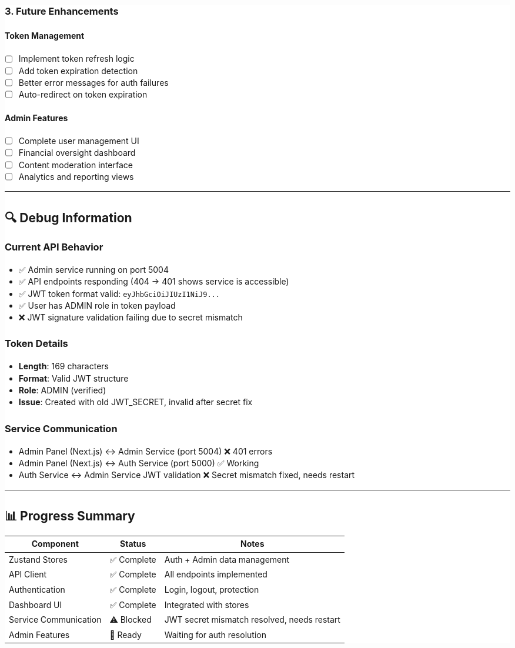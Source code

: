 ### 3. **Future Enhancements**

#### **Token Management**
- [ ] Implement token refresh logic
- [ ] Add token expiration detection
- [ ] Better error messages for auth failures
- [ ] Auto-redirect on token expiration

#### **Admin Features**
- [ ] Complete user management UI
- [ ] Financial oversight dashboard
- [ ] Content moderation interface
- [ ] Analytics and reporting views

---

## 🔍 Debug Information

### **Current API Behavior**
- ✅ Admin service running on port 5004
- ✅ API endpoints responding (404 → 401 shows service is accessible)
- ✅ JWT token format valid: `eyJhbGciOiJIUzI1NiJ9...`
- ✅ User has ADMIN role in token payload
- ❌ JWT signature validation failing due to secret mismatch

### **Token Details**
- **Length**: 169 characters
- **Format**: Valid JWT structure
- **Role**: ADMIN (verified)
- **Issue**: Created with old JWT_SECRET, invalid after secret fix

### **Service Communication**
- Admin Panel (Next.js) ↔ Admin Service (port 5004) ❌ 401 errors
- Admin Panel (Next.js) ↔ Auth Service (port 5000) ✅ Working
- Auth Service ↔ Admin Service JWT validation ❌ Secret mismatch fixed, needs restart

---

## 📊 Progress Summary

| Component | Status | Notes |
|-----------|--------|-------|
| Zustand Stores | ✅ Complete | Auth + Admin data management |
| API Client | ✅ Complete | All endpoints implemented |
| Authentication | ✅ Complete | Login, logout, protection |
| Dashboard UI | ✅ Complete | Integrated with stores |
| Service Communication | ⚠️ Blocked | JWT secret mismatch resolved, needs restart |
| Admin Features | 🚧 Ready | Waiting for auth resolution |
